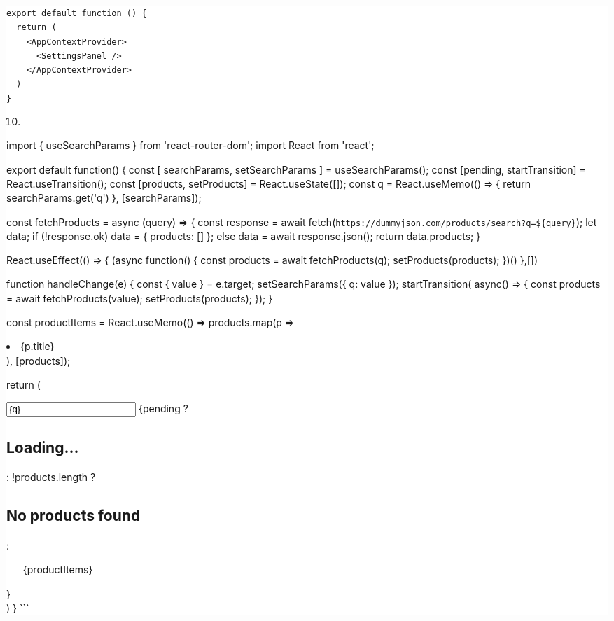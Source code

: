 ```
export default function () {
  return (
    <AppContextProvider>
      <SettingsPanel />
    </AppContextProvider>
  )
}
```
10. ```js
import { useSearchParams } from 'react-router-dom';
import React from 'react';

export default function() {
  const [ searchParams, setSearchParams ] = useSearchParams();
  const [pending, startTransition] = React.useTransition();
  const [products, setProducts] = React.useState([]);
  const q = React.useMemo(() => {
    return searchParams.get('q')
  }, [searchParams]);

  const fetchProducts = async (query) => {
    const response = await fetch(`https://dummyjson.com/products/search?q=${query}`);
    let data;
    if (!response.ok) data = { products: [] };
    else data = await response.json();
    return data.products;
  }

  React.useEffect(() => {
    (async function() {
      const products = await fetchProducts(q);
      setProducts(products);
    })()
  },[])

  function handleChange(e) {
    const { value } = e.target;
    setSearchParams({ q: value });
    startTransition( async() => {
      const products = await fetchProducts(value);
      setProducts(products);
    });
  }

  const productItems = React.useMemo(() => products.map(p => <li key={p.id}>{p.title}</li>), [products]);

 return (
  <div>
    <input type='search' name='search' value={q} onChange={handleChange} placeholder='Search a product' />
    {pending
      ? <h2>Loading...</h2>
      : !products.length ? <h2>No products found</h2>
      : <ul>{productItems}</ul>
    }
  </div>
 )
}
```
